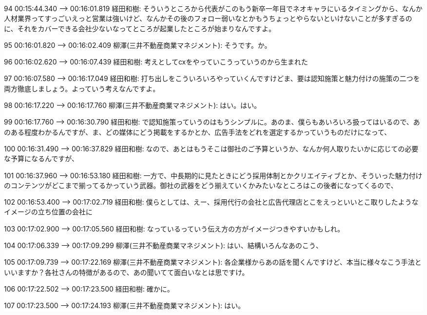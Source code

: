 94
00:15:44.340 --> 00:16:01.819
経田和樹: そういうところから代表がこのもう新卒一年目でネオキャラにいるタイミングから、なんか人材業界ってすっごいえっと営業は強いけど、なんかその後のフォロー弱いなとかもうちょっとやらないといけないことが多すぎるのに、それをカバーできる会社少ないなってところが起業したところが始まりなんですよ。

95
00:16:01.820 --> 00:16:02.409
柳澤(三井不動産商業マネジメント): そうです。か。

96
00:16:02.620 --> 00:16:07.439
経田和樹: 考えとしてcxをやっていこうっていうのから生まれた

97
00:16:07.580 --> 00:16:17.049
経田和樹: 打ち出しをこういろいろやっていくんですけどま、要は認知施策と魅力付けの施策の二つを両方徹底しましょう。よっていう考えなんですよ。

98
00:16:17.220 --> 00:16:17.760
柳澤(三井不動産商業マネジメント): はい。はい。

99
00:16:17.760 --> 00:16:30.790
経田和樹: で認知施策っていうのはもうシンプルに。あのま、僕らもあいろいろ扱ってはいるので、あのある程度わかるんですが、ま、どの媒体にどう掲載をするかとか、広告手法をどれを選定するかっていうものだけになって、

100
00:16:31.490 --> 00:16:37.829
経田和樹: なので、あとはもうそこは御社のご予算というか、なんか何人取りたいかに応じての必要な予算になるんですが、

101
00:16:37.960 --> 00:16:53.180
経田和樹: 一方で、中長期的に見たときにどう採用体制とかクリエイティブとか、そういった魅力付けのコンテンツがどこまで揃ってるかっていう武器。御社の武器をどう揃えていくかみたいなところはこの後者になってくるので、

102
00:16:53.400 --> 00:17:02.719
経田和樹: 僕らとしては、えー、採用代行の会社と広告代理店とこをえっといいとこ取りしたようなイメージの立ち位置の会社に

103
00:17:02.900 --> 00:17:05.560
経田和樹: なっているっていう伝え方の方がイメージつきやすいかもしれ。

104
00:17:06.339 --> 00:17:09.299
柳澤(三井不動産商業マネジメント): はい、結構いろんなあのこう、

105
00:17:09.739 --> 00:17:22.169
柳澤(三井不動産商業マネジメント): 各企業様からあの話を聞くんですけど、本当に様々なこう手法といいますか？各社さんの特徴があるので、あの聞いてて面白いなとは思ですけ。

106
00:17:22.502 --> 00:17:23.500
経田和樹: 確かに。

107
00:17:23.500 --> 00:17:24.193
柳澤(三井不動産商業マネジメント): はい。
